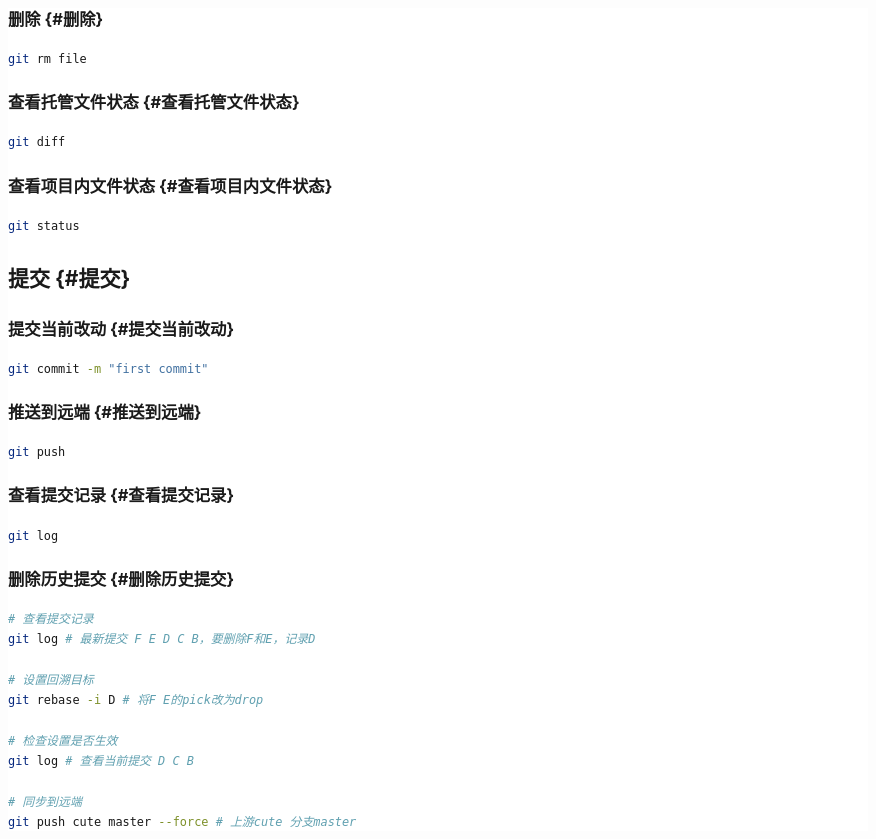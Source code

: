 
### 删除 {#删除}

```bash
git rm file
```


### 查看托管文件状态 {#查看托管文件状态}

```bash
git diff
```


### 查看项目内文件状态 {#查看项目内文件状态}

```bash
git status
```


## 提交 {#提交}


### 提交当前改动 {#提交当前改动}

```bash
git commit -m "first commit"
```


### 推送到远端 {#推送到远端}

```bash
git push
```


### 查看提交记录 {#查看提交记录}

```bash
git log
```


### 删除历史提交 {#删除历史提交}

```bash
# 查看提交记录
git log # 最新提交 F E D C B，要删除F和E，记录D

# 设置回溯目标
git rebase -i D # 将F E的pick改为drop

# 检查设置是否生效
git log # 查看当前提交 D C B

# 同步到远端
git push cute master --force # 上游cute 分支master
```
